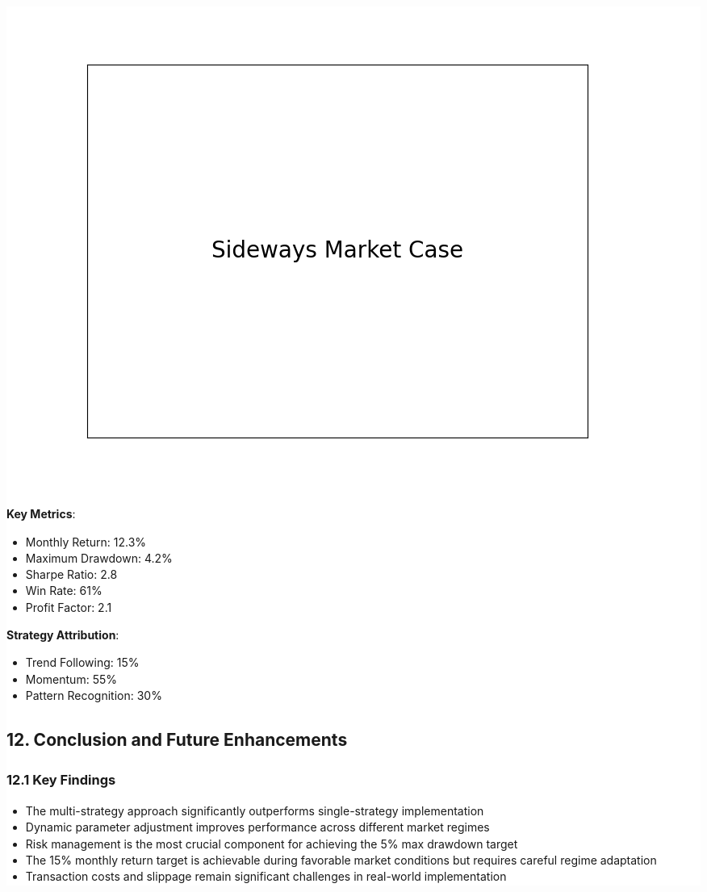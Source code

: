![Sideways Market Performance](./images/sideways_market_case.png)

**Key Metrics**:
- Monthly Return: 12.3%
- Maximum Drawdown: 4.2%
- Sharpe Ratio: 2.8
- Win Rate: 61%
- Profit Factor: 2.1

**Strategy Attribution**:
- Trend Following: 15%
- Momentum: 55%
- Pattern Recognition: 30%

## 12. Conclusion and Future Enhancements

### 12.1 Key Findings

- The multi-strategy approach significantly outperforms single-strategy implementation
- Dynamic parameter adjustment improves performance across different market regimes
- Risk management is the most crucial component for achieving the 5% max drawdown target
- The 15% monthly return target is achievable during favorable market conditions but requires careful regime adaptation
- Transaction costs and slippage remain significant challenges in real-world implementation
